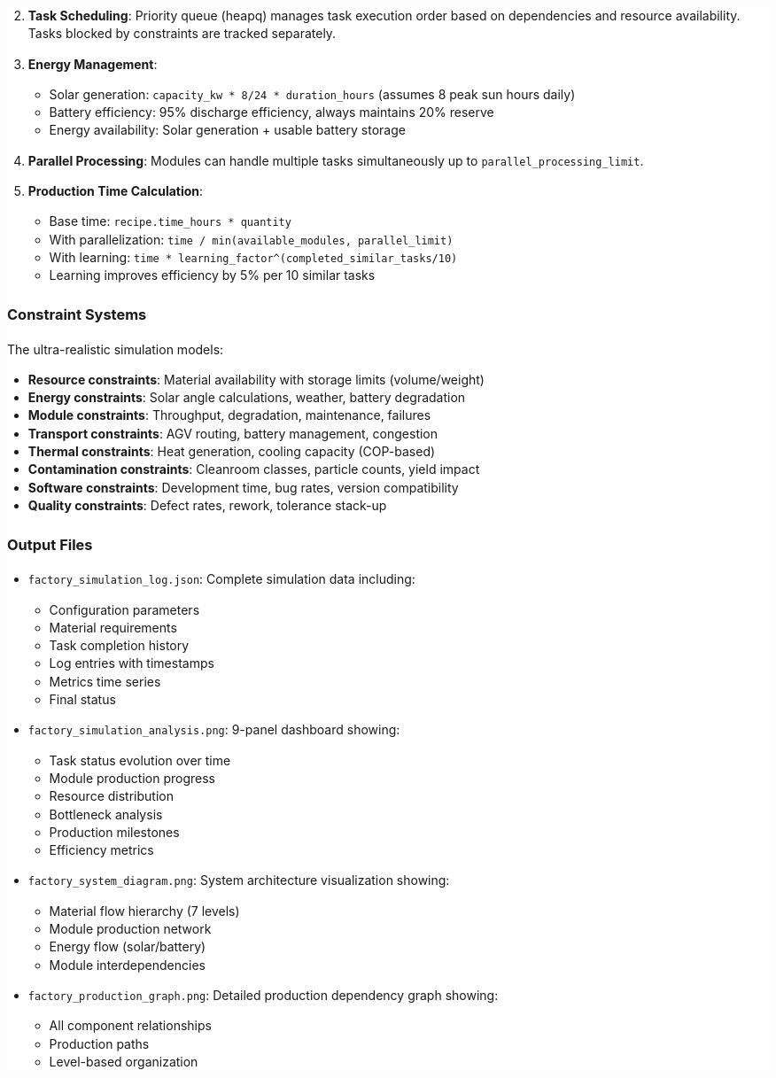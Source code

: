2. **Task Scheduling**: Priority queue (heapq) manages task execution order based on dependencies and resource availability. Tasks blocked by constraints are tracked separately.

3. **Energy Management**:
   - Solar generation: `capacity_kw * 8/24 * duration_hours` (assumes 8 peak sun hours daily)
   - Battery efficiency: 95% discharge efficiency, always maintains 20% reserve
   - Energy availability: Solar generation + usable battery storage

4. **Parallel Processing**: Modules can handle multiple tasks simultaneously up to `parallel_processing_limit`.

5. **Production Time Calculation**:
   - Base time: `recipe.time_hours * quantity`
   - With parallelization: `time / min(available_modules, parallel_limit)`
   - With learning: `time * learning_factor^(completed_similar_tasks/10)`
   - Learning improves efficiency by 5% per 10 similar tasks

### Constraint Systems

The ultra-realistic simulation models:
- **Resource constraints**: Material availability with storage limits (volume/weight)
- **Energy constraints**: Solar angle calculations, weather, battery degradation
- **Module constraints**: Throughput, degradation, maintenance, failures
- **Transport constraints**: AGV routing, battery management, congestion
- **Thermal constraints**: Heat generation, cooling capacity (COP-based)
- **Contamination constraints**: Cleanroom classes, particle counts, yield impact
- **Software constraints**: Development time, bug rates, version compatibility
- **Quality constraints**: Defect rates, rework, tolerance stack-up

### Output Files

- `factory_simulation_log.json`: Complete simulation data including:
  - Configuration parameters
  - Material requirements
  - Task completion history
  - Log entries with timestamps
  - Metrics time series
  - Final status

- `factory_simulation_analysis.png`: 9-panel dashboard showing:
  - Task status evolution over time
  - Module production progress
  - Resource distribution
  - Bottleneck analysis
  - Production milestones
  - Efficiency metrics

- `factory_system_diagram.png`: System architecture visualization showing:
  - Material flow hierarchy (7 levels)
  - Module production network
  - Energy flow (solar/battery)
  - Module interdependencies

- `factory_production_graph.png`: Detailed production dependency graph showing:
  - All component relationships
  - Production paths
  - Level-based organization
